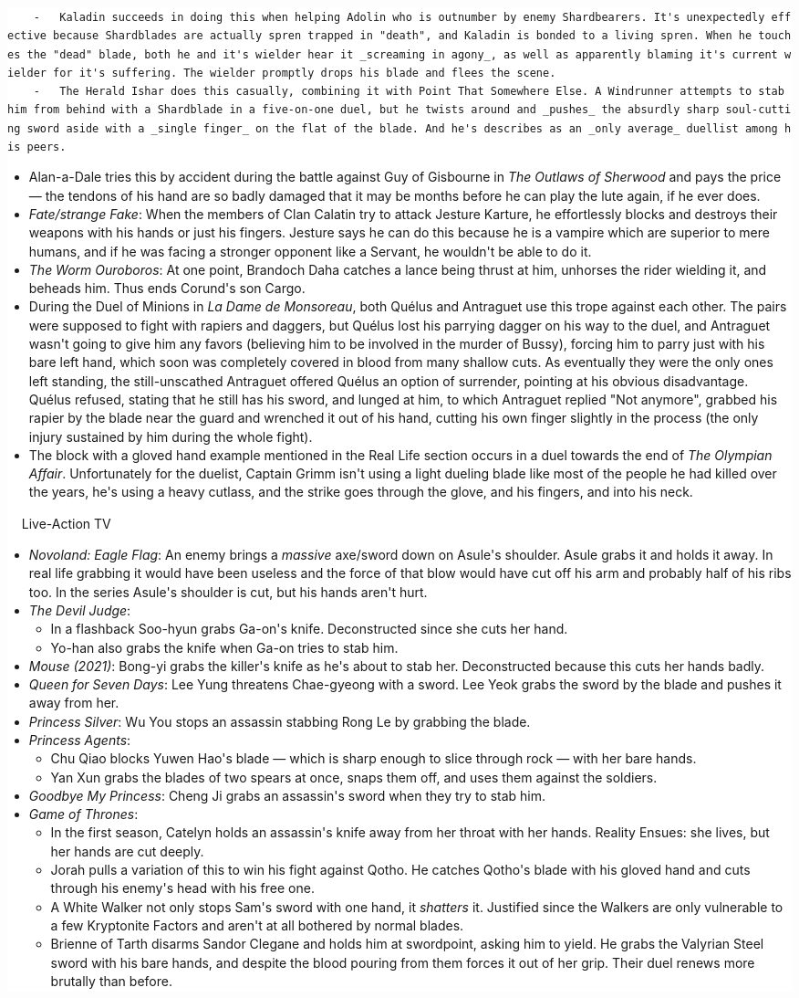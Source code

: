         -   Kaladin succeeds in doing this when helping Adolin who is outnumber by enemy Shardbearers. It's unexpectedly effective because Shardblades are actually spren trapped in "death", and Kaladin is bonded to a living spren. When he touches the "dead" blade, both he and it's wielder hear it _screaming in agony_, as well as apparently blaming it's current wielder for it's suffering. The wielder promptly drops his blade and flees the scene.
        -   The Herald Ishar does this casually, combining it with Point That Somewhere Else. A Windrunner attempts to stab him from behind with a Shardblade in a five-on-one duel, but he twists around and _pushes_ the absurdly sharp soul-cutting sword aside with a _single finger_ on the flat of the blade. And he's describes as an _only average_ duellist among his peers.
-   Alan-a-Dale tries this by accident during the battle against Guy of Gisbourne in _The Outlaws of Sherwood_ and pays the price — the tendons of his hand are so badly damaged that it may be months before he can play the lute again, if he ever does.
-   _Fate/strange Fake_: When the members of Clan Calatin try to attack Jesture Karture, he effortlessly blocks and destroys their weapons with his hands or just his fingers. Jesture says he can do this because he is a vampire which are superior to mere humans, and if he was facing a stronger opponent like a Servant, he wouldn't be able to do it.
-   _The Worm Ouroboros_: At one point, Brandoch Daha catches a lance being thrust at him, unhorses the rider wielding it, and beheads him. Thus ends Corund's son Cargo.
-   During the Duel of Minions in _La Dame de Monsoreau_, both Quélus and Antraguet use this trope against each other. The pairs were supposed to fight with rapiers and daggers, but Quélus lost his parrying dagger on his way to the duel, and Antraguet wasn't going to give him any favors (believing him to be involved in the murder of Bussy), forcing him to parry just with his bare left hand, which soon was completely covered in blood from many shallow cuts. As eventually they were the only ones left standing, the still-unscathed Antraguet offered Quélus an option of surrender, pointing at his obvious disadvantage. Quélus refused, stating that he still has his sword, and lunged at him, to which Antraguet replied "Not anymore", grabbed his rapier by the blade near the guard and wrenched it out of his hand, cutting his own finger slightly in the process (the only injury sustained by him during the whole fight).
-   The block with a gloved hand example mentioned in the Real Life section occurs in a duel towards the end of _The Olympian Affair_. Unfortunately for the duelist, Captain Grimm isn't using a light dueling blade like most of the people he had killed over the years, he's using a heavy cutlass, and the strike goes through the glove, and his fingers, and into his neck.

    Live-Action TV 

-   _Novoland: Eagle Flag_: An enemy brings a _massive_ axe/sword down on Asule's shoulder. Asule grabs it and holds it away. In real life grabbing it would have been useless and the force of that blow would have cut off his arm and probably half of his ribs too. In the series Asule's shoulder is cut, but his hands aren't hurt.
-   _The Devil Judge_:
    -   In a flashback Soo-hyun grabs Ga-on's knife. Deconstructed since she cuts her hand.
    -   Yo-han also grabs the knife when Ga-on tries to stab him.
-   _Mouse (2021)_: Bong-yi grabs the killer's knife as he's about to stab her. Deconstructed because this cuts her hands badly.
-   _Queen for Seven Days_: Lee Yung threatens Chae-gyeong with a sword. Lee Yeok grabs the sword by the blade and pushes it away from her.
-   _Princess Silver_: Wu You stops an assassin stabbing Rong Le by grabbing the blade.
-   _Princess Agents_:
    -   Chu Qiao blocks Yuwen Hao's blade — which is sharp enough to slice through rock — with her bare hands.
    -   Yan Xun grabs the blades of two spears at once, snaps them off, and uses them against the soldiers.
-   _Goodbye My Princess_: Cheng Ji grabs an assassin's sword when they try to stab him.
-   _Game of Thrones_:
    -   In the first season, Catelyn holds an assassin's knife away from her throat with her hands. Reality Ensues: she lives, but her hands are cut deeply.
    -   Jorah pulls a variation of this to win his fight against Qotho. He catches Qotho's blade with his gloved hand and cuts through his enemy's head with his free one.
    -   A White Walker not only stops Sam's sword with one hand, it _shatters_ it. Justified since the Walkers are only vulnerable to a few Kryptonite Factors and aren't at all bothered by normal blades.
    -   Brienne of Tarth disarms Sandor Clegane and holds him at swordpoint, asking him to yield. He grabs the Valyrian Steel sword with his bare hands, and despite the blood pouring from them forces it out of her grip. Their duel renews more brutally than before.